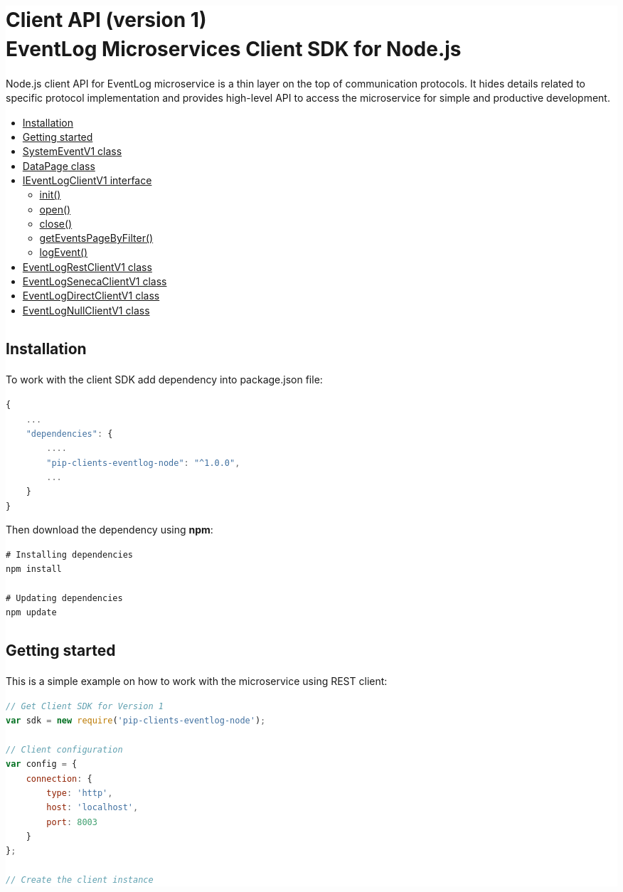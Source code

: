 # Client API (version 1) <br/> EventLog Microservices Client SDK for Node.js

Node.js client API for EventLog microservice is a thin layer on the top of
communication protocols. It hides details related to specific protocol implementation
and provides high-level API to access the microservice for simple and productive development.

* [Installation](#install)
* [Getting started](#get_started)
* [SystemEventV1 class](#class1)
* [DataPage<SystemEventV1> class](#class2)
* [IEventLogClientV1 interface](#interface)
    - [init()](#operation1)
    - [open()](#operation2)
    - [close()](#operation3)
    - [getEventsPageByFilter()](#operation4)
    - [logEvent()](#operation5)
* [EventLogRestClientV1 class](#client_rest)
* [EventLogSenecaClientV1 class](#client_seneca)
* [EventLogDirectClientV1 class](#client_direct)
* [EventLogNullClientV1 class](#client_null)

## <a name="install"></a> Installation

To work with the client SDK add dependency into package.json file:

```javascript
{
    ...
    "dependencies": {
        ....
        "pip-clients-eventlog-node": "^1.0.0",
        ...
    }
}
```

Then download the dependency using **npm**:

```javascript
# Installing dependencies
npm install

# Updating dependencies
npm update
```

## <a name="get_started"></a> Getting started

This is a simple example on how to work with the microservice using REST client:

```javascript
// Get Client SDK for Version 1 
var sdk = new require('pip-clients-eventlog-node');

// Client configuration
var config = {
    connection: {
        type: 'http',
        host: 'localhost', 
        port: 8003
    }
};

// Create the client instance
```
